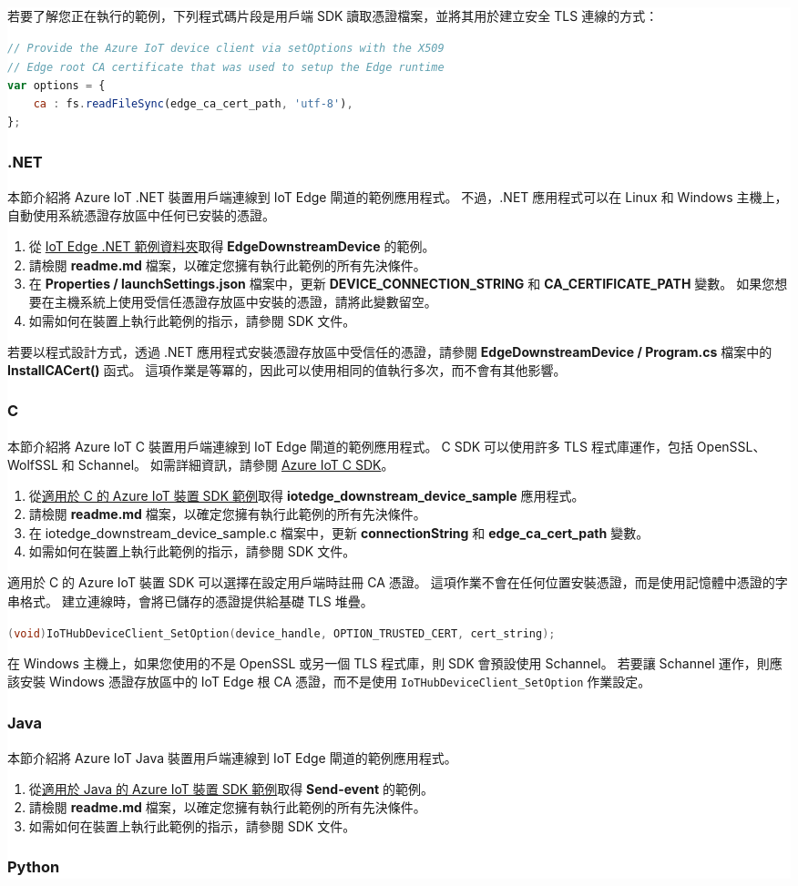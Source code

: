 若要了解您正在執行的範例，下列程式碼片段是用戶端 SDK 讀取憑證檔案，並將其用於建立安全 TLS 連線的方式：

```javascript
// Provide the Azure IoT device client via setOptions with the X509
// Edge root CA certificate that was used to setup the Edge runtime
var options = {
    ca : fs.readFileSync(edge_ca_cert_path, 'utf-8'),
};
```

### <a name="net"></a>.NET

本節介紹將 Azure IoT .NET 裝置用戶端連線到 IoT Edge 閘道的範例應用程式。 不過，.NET 應用程式可以在 Linux 和 Windows 主機上，自動使用系統憑證存放區中任何已安裝的憑證。

1. 從 [IoT Edge .NET 範例資料夾](https://github.com/Azure/iotedge/tree/master/samples/dotnet/EdgeDownstreamDevice)取得 **EdgeDownstreamDevice** 的範例。
2. 請檢閱 **readme.md** 檔案，以確定您擁有執行此範例的所有先決條件。
3. 在 **Properties / launchSettings.json** 檔案中，更新 **DEVICE_CONNECTION_STRING** 和 **CA_CERTIFICATE_PATH** 變數。 如果您想要在主機系統上使用受信任憑證存放區中安裝的憑證，請將此變數留空。
4. 如需如何在裝置上執行此範例的指示，請參閱 SDK 文件。

若要以程式設計方式，透過 .NET 應用程式安裝憑證存放區中受信任的憑證，請參閱 **EdgeDownstreamDevice / Program.cs** 檔案中的 **InstallCACert()** 函式。 這項作業是等冪的，因此可以使用相同的值執行多次，而不會有其他影響。

### <a name="c"></a>C

本節介紹將 Azure IoT C 裝置用戶端連線到 IoT Edge 閘道的範例應用程式。 C SDK 可以使用許多 TLS 程式庫運作，包括 OpenSSL、WolfSSL 和 Schannel。 如需詳細資訊，請參閱 [Azure IoT C SDK](https://github.com/Azure/azure-iot-sdk-c)。

1. 從[適用於 C 的 Azure IoT 裝置 SDK 範例](https://github.com/Azure/azure-iot-sdk-c/tree/master/iothub_client/samples)取得 **iotedge_downstream_device_sample** 應用程式。
2. 請檢閱 **readme.md** 檔案，以確定您擁有執行此範例的所有先決條件。
3. 在 iotedge_downstream_device_sample.c 檔案中，更新 **connectionString** 和 **edge_ca_cert_path** 變數。
4. 如需如何在裝置上執行此範例的指示，請參閱 SDK 文件。

適用於 C 的 Azure IoT 裝置 SDK 可以選擇在設定用戶端時註冊 CA 憑證。 這項作業不會在任何位置安裝憑證，而是使用記憶體中憑證的字串格式。 建立連線時，會將已儲存的憑證提供給基礎 TLS 堆疊。

```C
(void)IoTHubDeviceClient_SetOption(device_handle, OPTION_TRUSTED_CERT, cert_string);
```

在 Windows 主機上，如果您使用的不是 OpenSSL 或另一個 TLS 程式庫，則 SDK 會預設使用 Schannel。 若要讓 Schannel 運作，則應該安裝 Windows 憑證存放區中的 IoT Edge 根 CA 憑證，而不是使用 `IoTHubDeviceClient_SetOption` 作業設定。

### <a name="java"></a>Java

本節介紹將 Azure IoT Java 裝置用戶端連線到 IoT Edge 閘道的範例應用程式。

1. 從[適用於 Java 的 Azure IoT 裝置 SDK 範例](https://github.com/Azure/azure-iot-sdk-java/tree/master/device/iot-device-samples)取得 **Send-event** 的範例。
2. 請檢閱 **readme.md** 檔案，以確定您擁有執行此範例的所有先決條件。
3. 如需如何在裝置上執行此範例的指示，請參閱 SDK 文件。

### <a name="python"></a>Python
